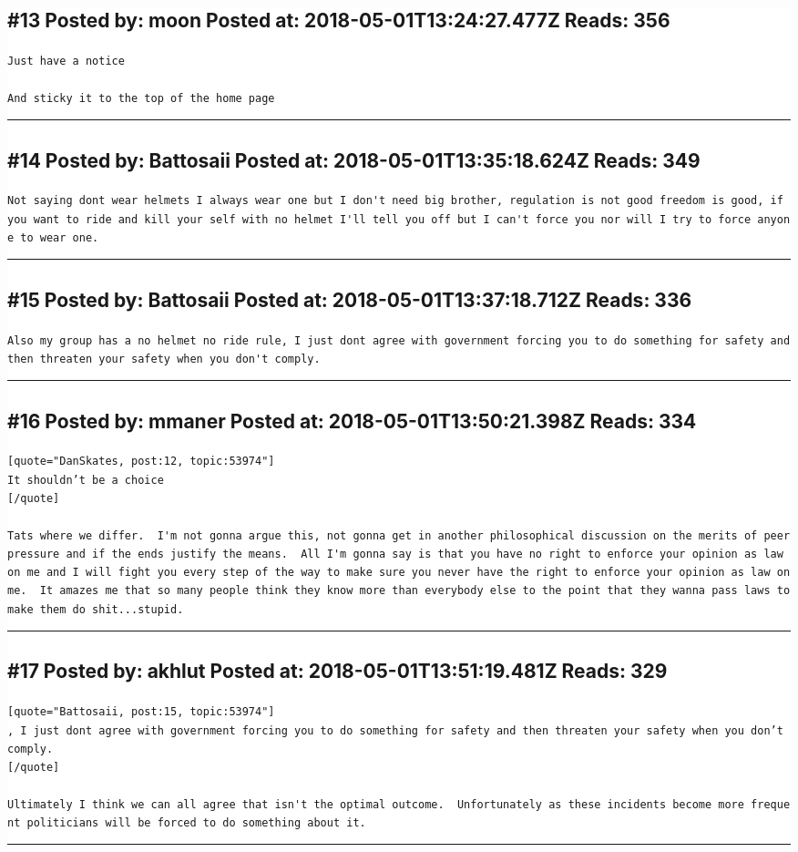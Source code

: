 ## \#13 Posted by: moon Posted at: 2018-05-01T13:24:27.477Z Reads: 356

```
Just have a notice

And sticky it to the top of the home page
```

---
## \#14 Posted by: Battosaii Posted at: 2018-05-01T13:35:18.624Z Reads: 349

```
Not saying dont wear helmets I always wear one but I don't need big brother, regulation is not good freedom is good, if you want to ride and kill your self with no helmet I'll tell you off but I can't force you nor will I try to force anyone to wear one.
```

---
## \#15 Posted by: Battosaii Posted at: 2018-05-01T13:37:18.712Z Reads: 336

```
Also my group has a no helmet no ride rule, I just dont agree with government forcing you to do something for safety and then threaten your safety when you don't comply.
```

---
## \#16 Posted by: mmaner Posted at: 2018-05-01T13:50:21.398Z Reads: 334

```
[quote="DanSkates, post:12, topic:53974"]
It shouldn’t be a choice
[/quote]

Tats where we differ.  I'm not gonna argue this, not gonna get in another philosophical discussion on the merits of peer pressure and if the ends justify the means.  All I'm gonna say is that you have no right to enforce your opinion as law on me and I will fight you every step of the way to make sure you never have the right to enforce your opinion as law on me.  It amazes me that so many people think they know more than everybody else to the point that they wanna pass laws to make them do shit...stupid.
```

---
## \#17 Posted by: akhlut Posted at: 2018-05-01T13:51:19.481Z Reads: 329

```
[quote="Battosaii, post:15, topic:53974"]
, I just dont agree with government forcing you to do something for safety and then threaten your safety when you don’t comply.
[/quote]

Ultimately I think we can all agree that isn't the optimal outcome.  Unfortunately as these incidents become more frequent politicians will be forced to do something about it.
```

---